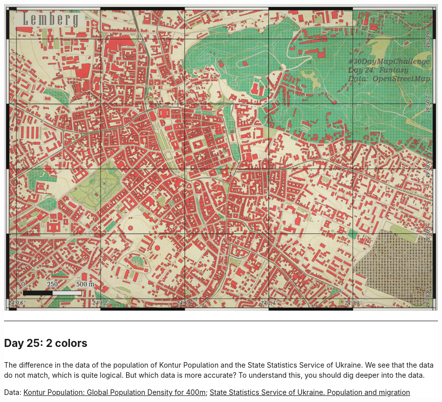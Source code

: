 ![Day 24: Fantasy](map_img/day_24FIN.jpg)

---

## Day 25: 2 colors

The difference in the data of the population of Kontur Population and the State Statistics Service of Ukraine.
We see that the data do not match, which is quite logical. But which data is more accurate? To understand this, you should dig deeper into the data.

Data: [Kontur Population: Global Population Density for 400m](https://data.humdata.org/dataset/kontur-population-ukraine); [State Statistics Service of Ukraine. Population and migration](https://www.ukrstat.gov.ua/druk/publicat/kat_u/publnasel_u.htm)

